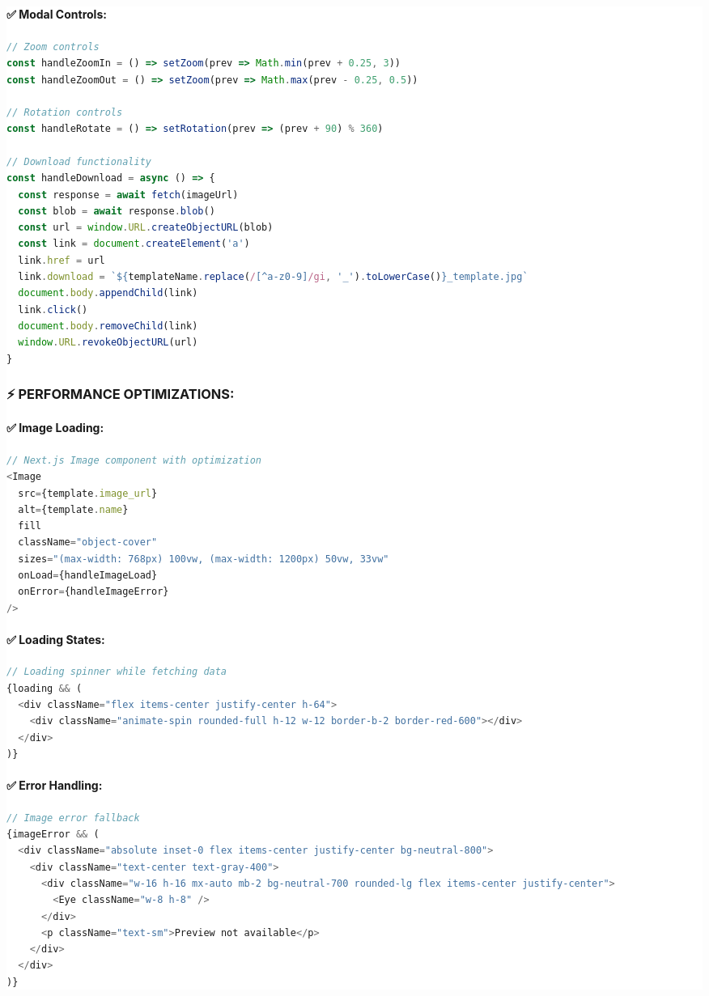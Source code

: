 #### **✅ Modal Controls:**
```typescript
// Zoom controls
const handleZoomIn = () => setZoom(prev => Math.min(prev + 0.25, 3))
const handleZoomOut = () => setZoom(prev => Math.max(prev - 0.25, 0.5))

// Rotation controls
const handleRotate = () => setRotation(prev => (prev + 90) % 360)

// Download functionality
const handleDownload = async () => {
  const response = await fetch(imageUrl)
  const blob = await response.blob()
  const url = window.URL.createObjectURL(blob)
  const link = document.createElement('a')
  link.href = url
  link.download = `${templateName.replace(/[^a-z0-9]/gi, '_').toLowerCase()}_template.jpg`
  document.body.appendChild(link)
  link.click()
  document.body.removeChild(link)
  window.URL.revokeObjectURL(url)
}
```

### **⚡ PERFORMANCE OPTIMIZATIONS:**

#### **✅ Image Loading:**
```typescript
// Next.js Image component with optimization
<Image
  src={template.image_url}
  alt={template.name}
  fill
  className="object-cover"
  sizes="(max-width: 768px) 100vw, (max-width: 1200px) 50vw, 33vw"
  onLoad={handleImageLoad}
  onError={handleImageError}
/>
```

#### **✅ Loading States:**
```typescript
// Loading spinner while fetching data
{loading && (
  <div className="flex items-center justify-center h-64">
    <div className="animate-spin rounded-full h-12 w-12 border-b-2 border-red-600"></div>
  </div>
)}
```

#### **✅ Error Handling:**
```typescript
// Image error fallback
{imageError && (
  <div className="absolute inset-0 flex items-center justify-center bg-neutral-800">
    <div className="text-center text-gray-400">
      <div className="w-16 h-16 mx-auto mb-2 bg-neutral-700 rounded-lg flex items-center justify-center">
        <Eye className="w-8 h-8" />
      </div>
      <p className="text-sm">Preview not available</p>
    </div>
  </div>
)}
```